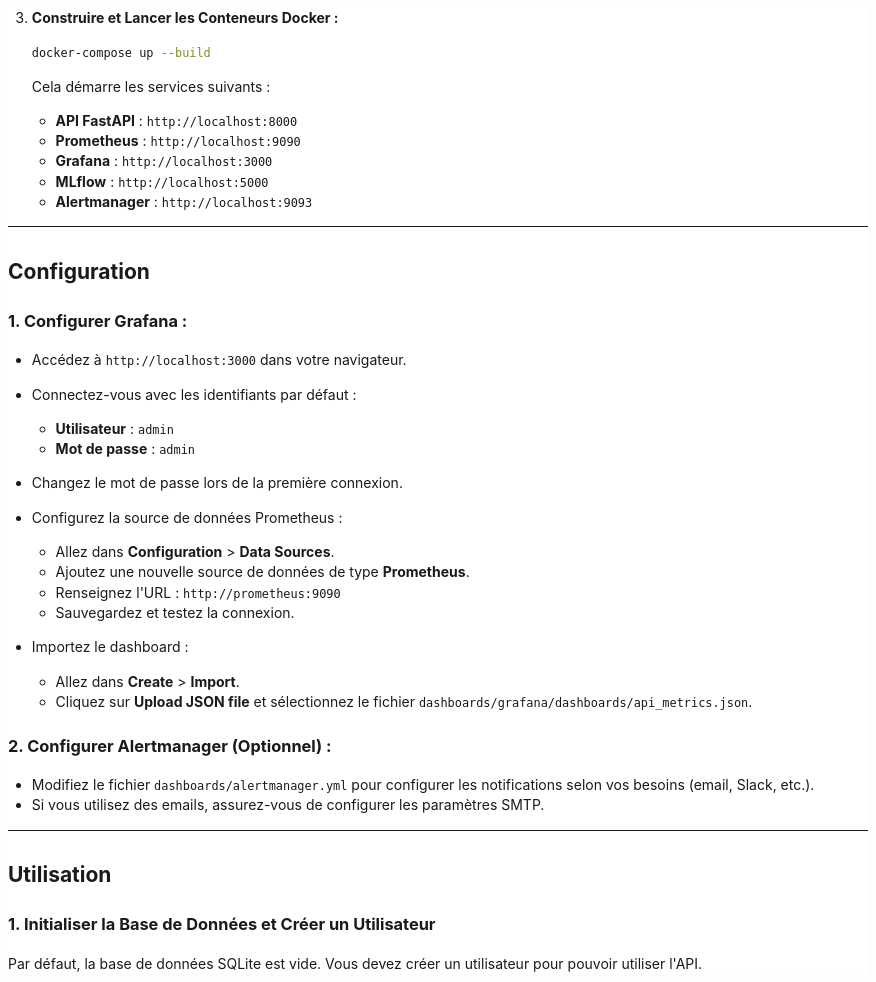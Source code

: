 3. **Construire et Lancer les Conteneurs Docker :**

   ```bash
   docker-compose up --build
   ```

   Cela démarre les services suivants :

   - **API FastAPI** : `http://localhost:8000`
   - **Prometheus** : `http://localhost:9090`
   - **Grafana** : `http://localhost:3000`
   - **MLflow** : `http://localhost:5000`
   - **Alertmanager** : `http://localhost:9093`

---

## Configuration

### 1. Configurer Grafana :

- Accédez à `http://localhost:3000` dans votre navigateur.
- Connectez-vous avec les identifiants par défaut :

  - **Utilisateur** : `admin`
  - **Mot de passe** : `admin`

- Changez le mot de passe lors de la première connexion.
- Configurez la source de données Prometheus :

  - Allez dans **Configuration** > **Data Sources**.
  - Ajoutez une nouvelle source de données de type **Prometheus**.
  - Renseignez l'URL : `http://prometheus:9090`
  - Sauvegardez et testez la connexion.

- Importez le dashboard :

  - Allez dans **Create** > **Import**.
  - Cliquez sur **Upload JSON file** et sélectionnez le fichier `dashboards/grafana/dashboards/api_metrics.json`.

### 2. Configurer Alertmanager (Optionnel) :

- Modifiez le fichier `dashboards/alertmanager.yml` pour configurer les notifications selon vos besoins (email, Slack, etc.).
- Si vous utilisez des emails, assurez-vous de configurer les paramètres SMTP.

---

## Utilisation

### 1. Initialiser la Base de Données et Créer un Utilisateur

Par défaut, la base de données SQLite est vide. Vous devez créer un utilisateur pour pouvoir utiliser l'API.
